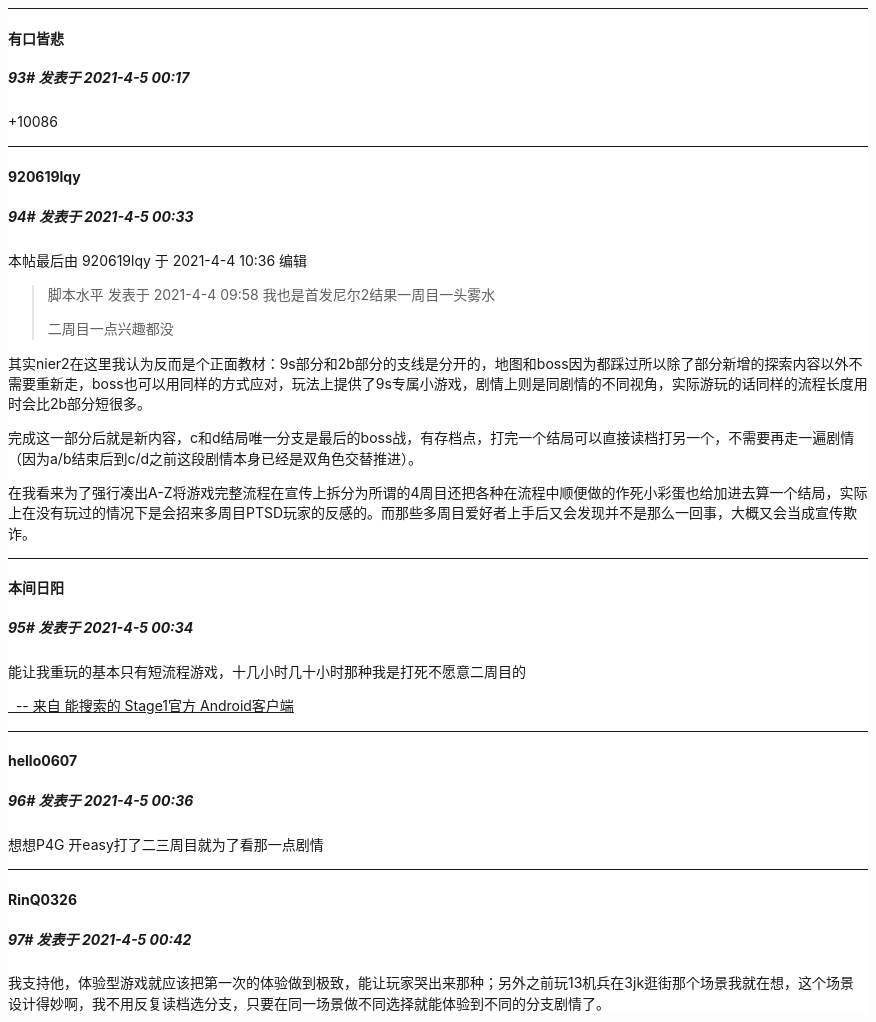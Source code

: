 
*****

####  有口皆悲  
##### 93#       发表于 2021-4-5 00:17


+10086


*****

####  920619lqy  
##### 94#       发表于 2021-4-5 00:33


 本帖最后由 920619lqy 于 2021-4-4 10:36 编辑 
<blockquote>脚本水平 发表于 2021-4-4 09:58
我也是首发尼尔2结果一周目一头雾水

二周目一点兴趣都没
</blockquote>
其实nier2在这里我认为反而是个正面教材：9s部分和2b部分的支线是分开的，地图和boss因为都踩过所以除了部分新增的探索内容以外不需要重新走，boss也可以用同样的方式应对，玩法上提供了9s专属小游戏，剧情上则是同剧情的不同视角，实际游玩的话同样的流程长度用时会比2b部分短很多。

完成这一部分后就是新内容，c和d结局唯一分支是最后的boss战，有存档点，打完一个结局可以直接读档打另一个，不需要再走一遍剧情（因为a/b结束后到c/d之前这段剧情本身已经是双角色交替推进）。


在我看来为了强行凑出A-Z将游戏完整流程在宣传上拆分为所谓的4周目还把各种在流程中顺便做的作死小彩蛋也给加进去算一个结局，实际上在没有玩过的情况下是会招来多周目PTSD玩家的反感的。而那些多周目爱好者上手后又会发现并不是那么一回事，大概又会当成宣传欺诈。


*****

####  本间日阳  
##### 95#       发表于 2021-4-5 00:34


能让我重玩的基本只有短流程游戏，十几小时几十小时那种我是打死不愿意二周目的

[  -- 来自 能搜索的 Stage1官方 Android客户端](https://www.coolapk.com/apk/140634)


*****

####  hello0607  
##### 96#       发表于 2021-4-5 00:36


想想P4G 开easy打了二三周目就为了看那一点剧情


*****

####  RinQ0326  
##### 97#       发表于 2021-4-5 00:42


我支持他，体验型游戏就应该把第一次的体验做到极致，能让玩家哭出来那种；另外之前玩13机兵在3jk逛街那个场景我就在想，这个场景设计得妙啊，我不用反复读档选分支，只要在同一场景做不同选择就能体验到不同的分支剧情了。
